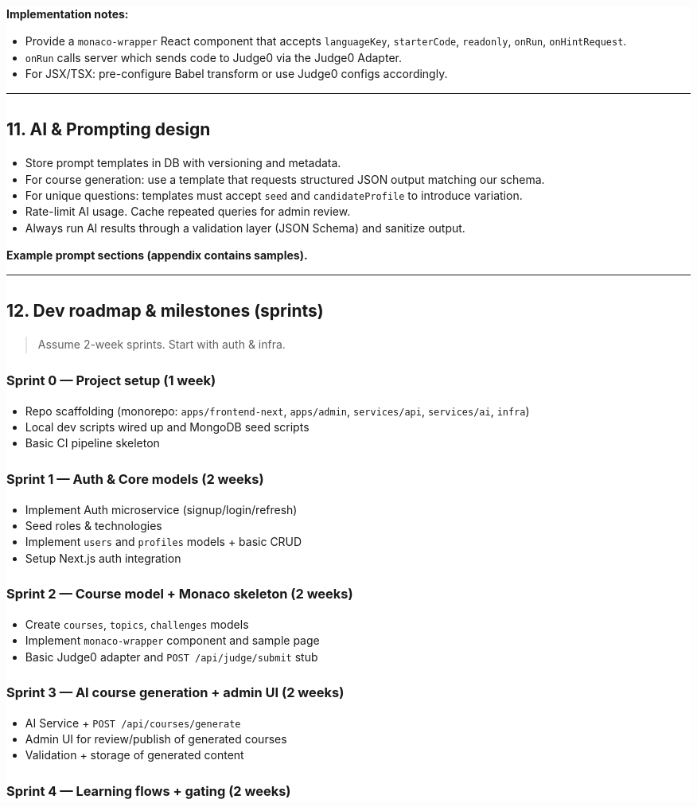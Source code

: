 **Implementation notes:**

- Provide a `monaco-wrapper` React component that accepts `languageKey`, `starterCode`, `readonly`, `onRun`, `onHintRequest`.
- `onRun` calls server which sends code to Judge0 via the Judge0 Adapter.
- For JSX/TSX: pre-configure Babel transform or use Judge0 configs accordingly.

---

## 11. AI & Prompting design

- Store prompt templates in DB with versioning and metadata.
- For course generation: use a template that requests structured JSON output matching our schema.
- For unique questions: templates must accept `seed` and `candidateProfile` to introduce variation.
- Rate-limit AI usage. Cache repeated queries for admin review.
- Always run AI results through a validation layer (JSON Schema) and sanitize output.

**Example prompt sections (appendix contains samples).**

---

## 12. Dev roadmap & milestones (sprints)

> Assume 2-week sprints. Start with auth & infra.

### Sprint 0 — Project setup (1 week)

- Repo scaffolding (monorepo: `apps/frontend-next`, `apps/admin`, `services/api`, `services/ai`, `infra`)
- Local dev scripts wired up and MongoDB seed scripts
- Basic CI pipeline skeleton

### Sprint 1 — Auth & Core models (2 weeks)

- Implement Auth microservice (signup/login/refresh)
- Seed roles & technologies
- Implement `users` and `profiles` models + basic CRUD
- Setup Next.js auth integration

### Sprint 2 — Course model + Monaco skeleton (2 weeks)

- Create `courses`, `topics`, `challenges` models
- Implement `monaco-wrapper` component and sample page
- Basic Judge0 adapter and `POST /api/judge/submit` stub

### Sprint 3 — AI course generation + admin UI (2 weeks)

- AI Service + `POST /api/courses/generate`
- Admin UI for review/publish of generated courses
- Validation + storage of generated content

### Sprint 4 — Learning flows + gating (2 weeks)
